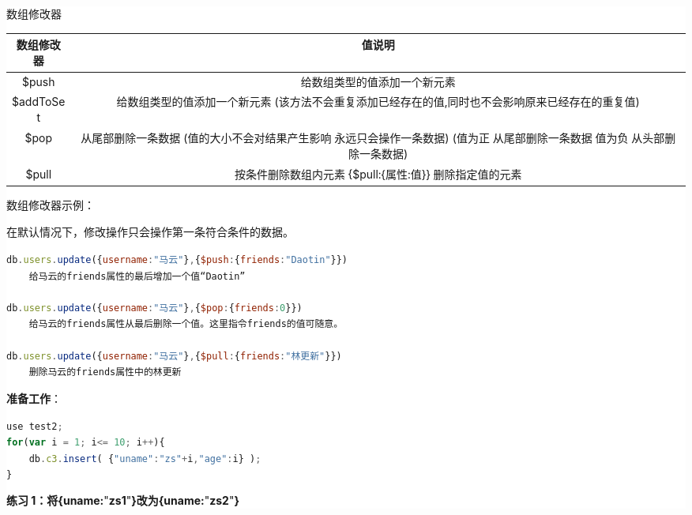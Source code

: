 数组修改器

| 数组修改器 |                                                           值说明                                                           |
| :--------: | :------------------------------------------------------------------------------------------------------------------------: |
|   $push    |                                                给数组类型的值添加一个新元素                                                |
| $addToSet  |              给数组类型的值添加一个新元素 (该方法不会重复添加已经存在的值,同时也不会影响原来已经存在的重复值)              |
|    $pop    | 从尾部删除一条数据 (值的大小不会对结果产生影响 永远只会操作一条数据) (值为正 从尾部删除一条数据 值为负 从头部删除一条数据) |
|   $pull    |                                  按条件删除数组内元素 {$pull:{属性:值}} 删除指定值的元素                                   |

数组修改器示例：

在默认情况下，修改操作只会操作第一条符合条件的数据。

```js
db.users.update({username:"马云"},{$push:{friends:"Daotin"}})
	给马云的friends属性的最后增加一个值“Daotin”

db.users.update({username:"马云"},{$pop:{friends:0}})
	给马云的friends属性从最后删除一个值。这里指令friends的值可随意。

db.users.update({username:"马云"},{$pull:{friends:"林更新"}})
	删除马云的friends属性中的林更新
```

**准备工作**：

```js
use test2;
for(var i = 1; i<= 10; i++){
    db.c3.insert( {"uname":"zs"+i,"age":i} );
}
```

**练习 1：将{uname:**"**zs1**"**}改为{uname:**"**zs2**"**}**
